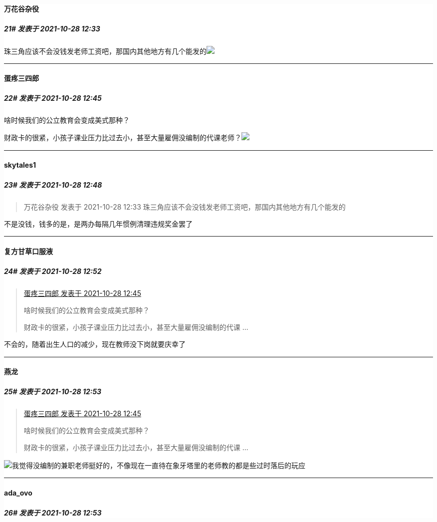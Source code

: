 ####  万花谷杂役  
##### 21#       发表于 2021-10-28 12:33

珠三角应该不会没钱发老师工资吧，那国内其他地方有几个能发的<img src="https://static.saraba1st.com/image/smiley/face2017/004.gif" referrerpolicy="no-referrer">

*****

####  蛋疼三四郎  
##### 22#       发表于 2021-10-28 12:45

啥时候我们的公立教育会变成美式那种？

财政卡的很紧，小孩子课业压力比过去小，甚至大量雇佣没编制的代课老师？<img src="https://static.saraba1st.com/image/smiley/carton2017/335.gif" referrerpolicy="no-referrer">

*****

####  skytales1  
##### 23#       发表于 2021-10-28 12:48

<blockquote>万花谷杂役 发表于 2021-10-28 12:33
珠三角应该不会没钱发老师工资吧，那国内其他地方有几个能发的</blockquote>
不是没钱，钱多的是，是两办每隔几年惯例清理违规奖金罢了

*****

####  复方甘草口服液  
##### 24#       发表于 2021-10-28 12:52

<blockquote><a href="httphttps://bbs.saraba1st.com/2b/forum.php?mod=redirect&amp;goto=findpost&amp;pid=53311639&amp;ptid=2034364" target="_blank">蛋疼三四郎 发表于 2021-10-28 12:45</a>

啥时候我们的公立教育会变成美式那种？

财政卡的很紧，小孩子课业压力比过去小，甚至大量雇佣没编制的代课 ...</blockquote>
不会的，随着出生人口的减少，现在教师没下岗就要庆幸了

*****

####  燕龙  
##### 25#       发表于 2021-10-28 12:53

<blockquote><a href="httphttps://bbs.saraba1st.com/2b/forum.php?mod=redirect&amp;goto=findpost&amp;pid=53311639&amp;ptid=2034364" target="_blank">蛋疼三四郎 发表于 2021-10-28 12:45</a>

啥时候我们的公立教育会变成美式那种？

财政卡的很紧，小孩子课业压力比过去小，甚至大量雇佣没编制的代课 ...</blockquote>
<img src="https://static.saraba1st.com/image/smiley/face2017/037.png" referrerpolicy="no-referrer">我觉得没编制的兼职老师挺好的，不像现在一直待在象牙塔里的老师教的都是些过时落后的玩应

*****

####  ada_ovo  
##### 26#       发表于 2021-10-28 12:53
